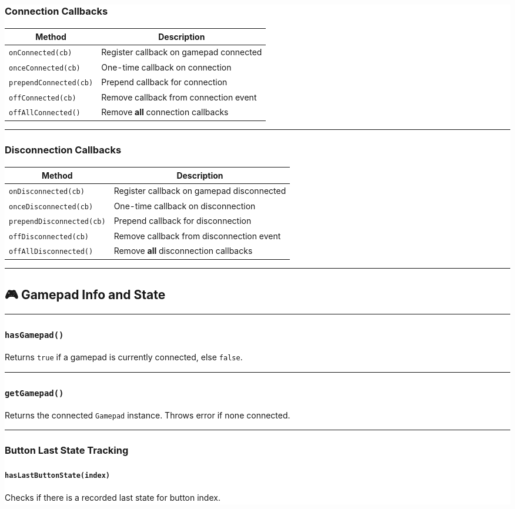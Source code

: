 
### Connection Callbacks

| Method                 | Description                            |
| ---------------------- | -------------------------------------- |
| `onConnected(cb)`      | Register callback on gamepad connected |
| `onceConnected(cb)`    | One-time callback on connection        |
| `prependConnected(cb)` | Prepend callback for connection        |
| `offConnected(cb)`     | Remove callback from connection event  |
| `offAllConnected()`    | Remove **all** connection callbacks    |

---

### Disconnection Callbacks

| Method                    | Description                               |
| ------------------------- | ----------------------------------------- |
| `onDisconnected(cb)`      | Register callback on gamepad disconnected |
| `onceDisconnected(cb)`    | One-time callback on disconnection        |
| `prependDisconnected(cb)` | Prepend callback for disconnection        |
| `offDisconnected(cb)`     | Remove callback from disconnection event  |
| `offAllDisconnected()`    | Remove **all** disconnection callbacks    |

---

## 🎮 Gamepad Info and State

---

### `hasGamepad()`

Returns `true` if a gamepad is currently connected, else `false`.

---

### `getGamepad()`

Returns the connected `Gamepad` instance. Throws error if none connected.

---

### Button Last State Tracking

#### `hasLastButtonState(index)`

Checks if there is a recorded last state for button index.
